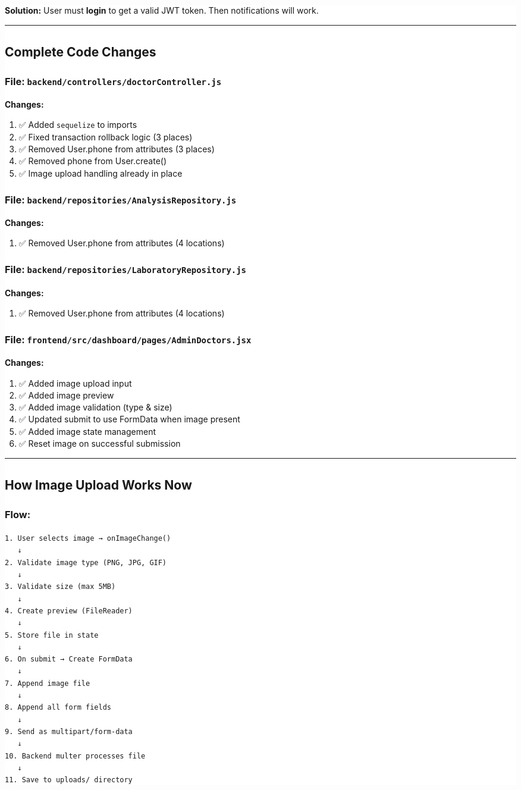 **Solution:**
User must **login** to get a valid JWT token. Then notifications will work.

---

## Complete Code Changes

### File: `backend/controllers/doctorController.js`

**Changes:**
1. ✅ Added `sequelize` to imports
2. ✅ Fixed transaction rollback logic (3 places)
3. ✅ Removed User.phone from attributes (3 places)
4. ✅ Removed phone from User.create()
5. ✅ Image upload handling already in place

### File: `backend/repositories/AnalysisRepository.js`

**Changes:**
1. ✅ Removed User.phone from attributes (4 locations)

### File: `backend/repositories/LaboratoryRepository.js`

**Changes:**
1. ✅ Removed User.phone from attributes (4 locations)

### File: `frontend/src/dashboard/pages/AdminDoctors.jsx`

**Changes:**
1. ✅ Added image upload input
2. ✅ Added image preview
3. ✅ Added image validation (type & size)
4. ✅ Updated submit to use FormData when image present
5. ✅ Added image state management
6. ✅ Reset image on successful submission

---

## How Image Upload Works Now

### Flow:

```
1. User selects image → onImageChange()
   ↓
2. Validate image type (PNG, JPG, GIF)
   ↓
3. Validate size (max 5MB)
   ↓
4. Create preview (FileReader)
   ↓
5. Store file in state
   ↓
6. On submit → Create FormData
   ↓
7. Append image file
   ↓
8. Append all form fields
   ↓
9. Send as multipart/form-data
   ↓
10. Backend multer processes file
   ↓
11. Save to uploads/ directory
```
